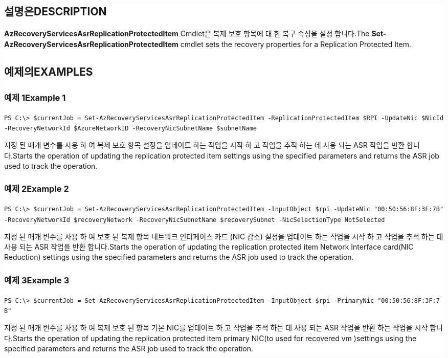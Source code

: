 ## <span data-ttu-id="7ad4f-105">설명은</span><span class="sxs-lookup"><span data-stu-id="7ad4f-105">DESCRIPTION</span></span>
<span data-ttu-id="7ad4f-106">**AzRecoveryServicesAsrReplicationProtectedItem** Cmdlet은 복제 보호 항목에 대 한 복구 속성을 설정 합니다.</span><span class="sxs-lookup"><span data-stu-id="7ad4f-106">The **Set-AzRecoveryServicesAsrReplicationProtectedItem** cmdlet sets the recovery properties for a Replication Protected Item.</span></span>

## <span data-ttu-id="7ad4f-107">예제의</span><span class="sxs-lookup"><span data-stu-id="7ad4f-107">EXAMPLES</span></span>

### <span data-ttu-id="7ad4f-108">예제 1</span><span class="sxs-lookup"><span data-stu-id="7ad4f-108">Example 1</span></span>
```
PS C:\> $currentJob = Set-AzRecoveryServicesAsrReplicationProtectedItem -ReplicationProtectedItem $RPI -UpdateNic $NicId -RecoveryNetworkId $AzureNetworkID -RecoveryNicSubnetName $subnetName
```

<span data-ttu-id="7ad4f-109">지정 된 매개 변수를 사용 하 여 복제 보호 항목 설정을 업데이트 하는 작업을 시작 하 고 작업을 추적 하는 데 사용 되는 ASR 작업을 반환 합니다.</span><span class="sxs-lookup"><span data-stu-id="7ad4f-109">Starts the operation of updating the replication protected item settings using the specified parameters and returns the ASR job used to track the operation.</span></span>

### <span data-ttu-id="7ad4f-110">예제 2</span><span class="sxs-lookup"><span data-stu-id="7ad4f-110">Example 2</span></span>
```
PS C:\> $currentJob = Set-AzRecoveryServicesAsrReplicationProtectedItem -InputObject $rpi -UpdateNic "00:50:56:8F:3F:7B" -RecoveryNetworkId $recoveryNetwork -RecoveryNicSubnetName $recoverySubnet -NicSelectionType NotSelected
```

<span data-ttu-id="7ad4f-111">지정 된 매개 변수를 사용 하 여 보호 된 복제 항목 네트워크 인터페이스 카드 (NIC 감소) 설정을 업데이트 하는 작업을 시작 하 고 작업을 추적 하는 데 사용 되는 ASR 작업을 반환 합니다.</span><span class="sxs-lookup"><span data-stu-id="7ad4f-111">Starts the operation of updating the replication protected item Network Interface card(NIC Reduction) settings using the specified parameters and returns the ASR job used to track the operation.</span></span>

### <span data-ttu-id="7ad4f-112">예제 3</span><span class="sxs-lookup"><span data-stu-id="7ad4f-112">Example 3</span></span>
```
PS C:\> $currentJob = Set-AzRecoveryServicesAsrReplicationProtectedItem -InputObject $rpi -PrimaryNic "00:50:56:8F:3F:7B"
```

<span data-ttu-id="7ad4f-113">지정 된 매개 변수를 사용 하 여 복제 보호 된 항목 기본 NIC를 업데이트 하 고 작업을 추적 하는 데 사용 되는 ASR 작업을 반환 하는 작업을 시작 합니다.</span><span class="sxs-lookup"><span data-stu-id="7ad4f-113">Starts the operation of updating the replication protected item primary NIC(to used for recovered vm )settings using the specified parameters and returns the ASR job used to track the operation.</span></span>
